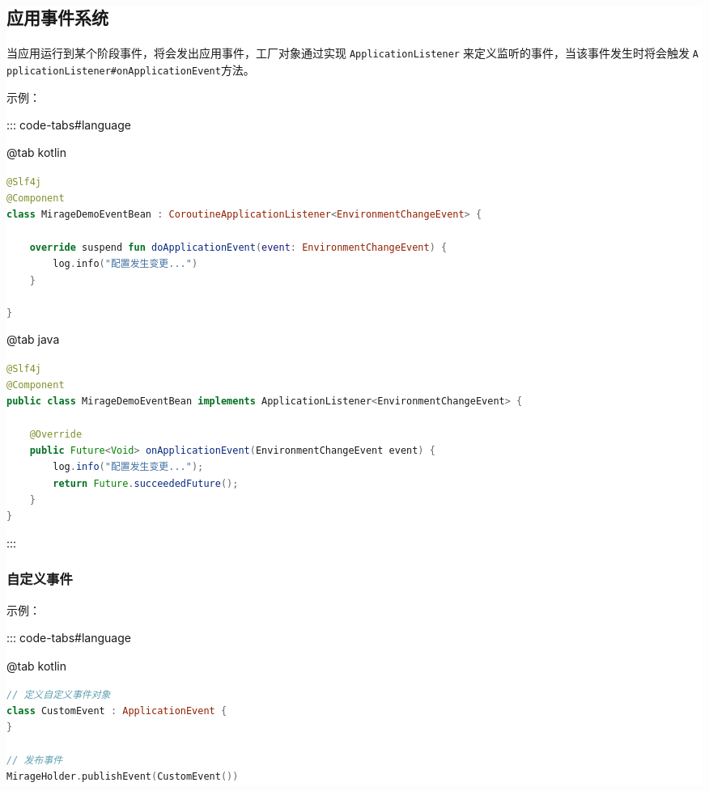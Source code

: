 

## 应用事件系统

当应用运行到某个阶段事件，将会发出应用事件，工厂对象通过实现 `ApplicationListener` 来定义监听的事件，当该事件发生时将会触发 `ApplicationListener#onApplicationEvent`方法。

示例：

::: code-tabs#language

@tab kotlin

```kotlin
@Slf4j
@Component
class MirageDemoEventBean : CoroutineApplicationListener<EnvironmentChangeEvent> {

    override suspend fun doApplicationEvent(event: EnvironmentChangeEvent) {
        log.info("配置发生变更...")
    }

}
```

@tab java

```java
@Slf4j
@Component
public class MirageDemoEventBean implements ApplicationListener<EnvironmentChangeEvent> {

    @Override
    public Future<Void> onApplicationEvent(EnvironmentChangeEvent event) {
        log.info("配置发生变更...");
        return Future.succeededFuture();
    }
}
```

:::

### 自定义事件

示例：

::: code-tabs#language

@tab kotlin

```kotlin
// 定义自定义事件对象
class CustomEvent : ApplicationEvent {
}

// 发布事件
MirageHolder.publishEvent(CustomEvent())
```
